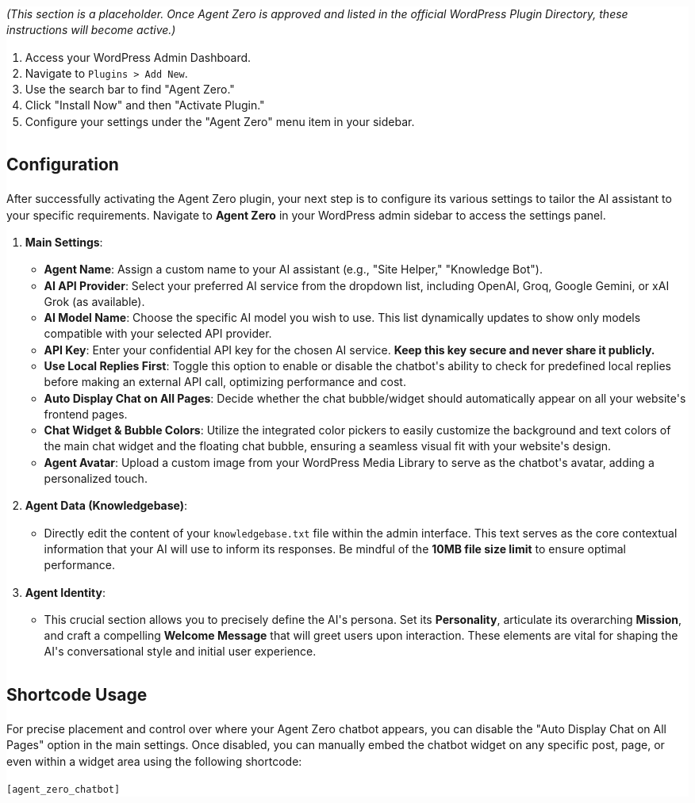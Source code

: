 *(This section is a placeholder. Once Agent Zero is approved and listed in the official WordPress Plugin Directory, these instructions will become active.)*

1.  Access your WordPress Admin Dashboard.
2.  Navigate to `Plugins > Add New`.
3.  Use the search bar to find "Agent Zero."
4.  Click "Install Now" and then "Activate Plugin."
5.  Configure your settings under the "Agent Zero" menu item in your sidebar.

## Configuration

After successfully activating the Agent Zero plugin, your next step is to configure its various settings to tailor the AI assistant to your specific requirements. Navigate to **Agent Zero** in your WordPress admin sidebar to access the settings panel.

1.  **Main Settings**:
    * **Agent Name**: Assign a custom name to your AI assistant (e.g., "Site Helper," "Knowledge Bot").
    * **AI API Provider**: Select your preferred AI service from the dropdown list, including OpenAI, Groq, Google Gemini, or xAI Grok (as available).
    * **AI Model Name**: Choose the specific AI model you wish to use. This list dynamically updates to show only models compatible with your selected API provider.
    * **API Key**: Enter your confidential API key for the chosen AI service. **Keep this key secure and never share it publicly.**
    * **Use Local Replies First**: Toggle this option to enable or disable the chatbot's ability to check for predefined local replies before making an external API call, optimizing performance and cost.
    * **Auto Display Chat on All Pages**: Decide whether the chat bubble/widget should automatically appear on all your website's frontend pages.
    * **Chat Widget & Bubble Colors**: Utilize the integrated color pickers to easily customize the background and text colors of the main chat widget and the floating chat bubble, ensuring a seamless visual fit with your website's design.
    * **Agent Avatar**: Upload a custom image from your WordPress Media Library to serve as the chatbot's avatar, adding a personalized touch.

2.  **Agent Data (Knowledgebase)**:
    * Directly edit the content of your `knowledgebase.txt` file within the admin interface. This text serves as the core contextual information that your AI will use to inform its responses. Be mindful of the **10MB file size limit** to ensure optimal performance.

3.  **Agent Identity**:
    * This crucial section allows you to precisely define the AI's persona. Set its **Personality**, articulate its overarching **Mission**, and craft a compelling **Welcome Message** that will greet users upon interaction. These elements are vital for shaping the AI's conversational style and initial user experience.

## Shortcode Usage

For precise placement and control over where your Agent Zero chatbot appears, you can disable the "Auto Display Chat on All Pages" option in the main settings. Once disabled, you can manually embed the chatbot widget on any specific post, page, or even within a widget area using the following shortcode:

`[agent_zero_chatbot]`
